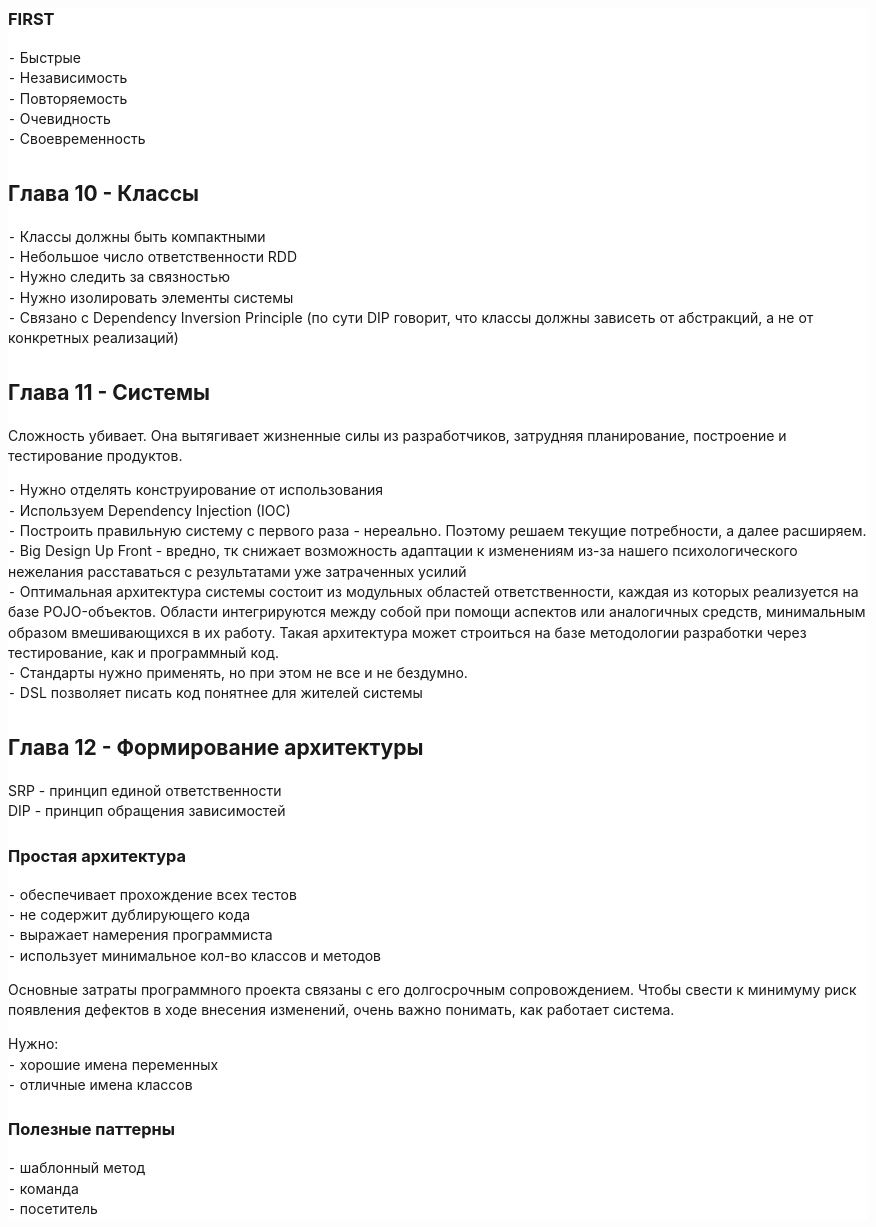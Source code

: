 ### FIRST
 ⁃ Быстрые  
 ⁃ Независимость  
 ⁃ Повторяемость  
 ⁃ Очевидность  
 ⁃ Своевременность  
   
## Глава 10 - Классы  
 ⁃ Классы должны быть компактными  
 ⁃ Небольшое число ответственности RDD  
 ⁃ Нужно следить за связностью  
 ⁃ Нужно изолировать элементы системы  
 ⁃ Связано с Dependency Inversion Principle (по сути DIP говорит, что классы должны зависеть от абстракций, а не от конкретных реализаций)  
   
## Глава 11 - Системы  
Сложность убивает. Она вытягивает жизненные силы из разработчиков, затрудняя планирование, построение и тестирование продуктов.   
  
 ⁃ Нужно отделять конструирование от использования  
 ⁃ Используем Dependency Injection (IOC)  
 ⁃ Построить правильную систему с первого раза - нереально. Поэтому решаем текущие потребности, а далее расширяем.  
 ⁃ Big Design Up Front - вредно, тк снижает возможность адаптации к изменениям из-за нашего психологического нежелания расставаться с результатами уже затраченных усилий  
 ⁃ Оптимальная архитектура системы состоит из модульных областей ответственности, каждая из которых реализуется на базе POJO-объектов. Области интегрируются между собой при помощи аспектов или аналогичных средств, минимальным образом вмешивающихся в их работу. Такая архитектура может строиться на базе методологии разработки через тестирование, как и программный код.  
 ⁃ Стандарты нужно применять, но при этом не все и не бездумно.  
 ⁃ DSL позволяет писать код понятнее для жителей системы  
   
## Глава 12 - Формирование архитектуры  
SRP - принцип единой ответственности   
DIP - принцип обращения зависимостей  
  
### Простая архитектура   
 ⁃ обеспечивает прохождение всех тестов  
 ⁃ не содержит дублирующего кода  
 ⁃ выражает намерения программиста   
 ⁃ использует минимальное кол-во классов и методов  
  
Основные затраты программного проекта связаны с его долгосрочным сопровождением. Чтобы свести к минимуму риск появления дефектов в ходе внесения изменений, очень важно понимать, как работает система.  
  
Нужно:  
 ⁃ хорошие имена переменных  
 ⁃ отличные имена классов  
  
### Полезные паттерны
 ⁃ шаблонный метод  
 ⁃ команда  
 ⁃ посетитель  
   